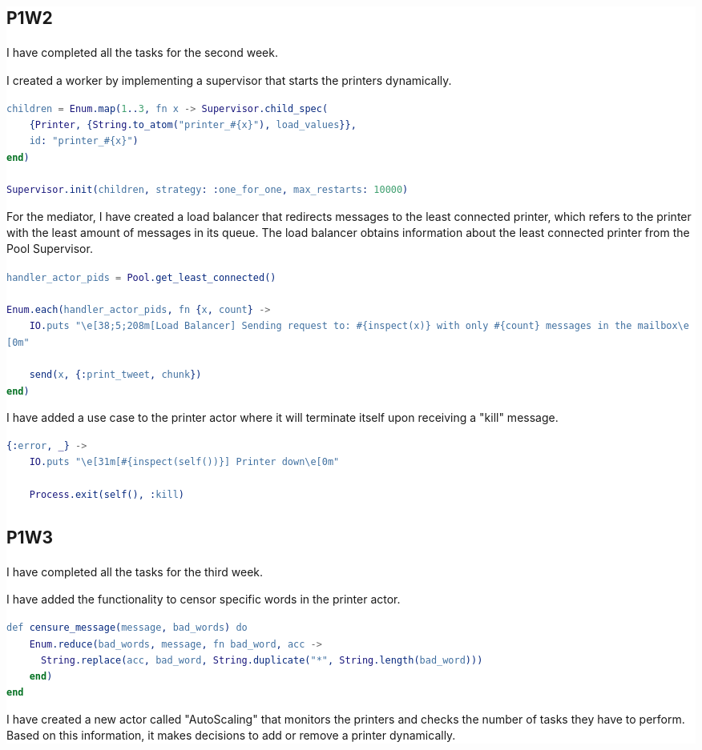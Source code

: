 ## P1W2

I have completed all the tasks for the second week.

I created a worker by implementing a supervisor that starts the printers dynamically.

```erlang
children = Enum.map(1..3, fn x -> Supervisor.child_spec(
    {Printer, {String.to_atom("printer_#{x}"), load_values}},
    id: "printer_#{x}")
end)

Supervisor.init(children, strategy: :one_for_one, max_restarts: 10000)
```

For the mediator, I have created a load balancer that redirects messages to the least connected printer, which refers to the printer with the least amount of messages in its queue. The load balancer obtains information about the least connected printer from the Pool Supervisor.

```erlang
handler_actor_pids = Pool.get_least_connected()

Enum.each(handler_actor_pids, fn {x, count} ->
    IO.puts "\e[38;5;208m[Load Balancer] Sending request to: #{inspect(x)} with only #{count} messages in the mailbox\e[0m"

    send(x, {:print_tweet, chunk})
end)
```

I have added a use case to the printer actor where it will terminate itself upon receiving a "kill" message.

```erlang
{:error, _} ->
    IO.puts "\e[31m[#{inspect(self())}] Printer down\e[0m"

    Process.exit(self(), :kill)
```

## P1W3

I have completed all the tasks for the third week.

I have added the functionality to censor specific words in the printer actor.

```erlang
def censure_message(message, bad_words) do
    Enum.reduce(bad_words, message, fn bad_word, acc ->
      String.replace(acc, bad_word, String.duplicate("*", String.length(bad_word)))
    end)
end
```

I have created a new actor called "AutoScaling" that monitors the printers and checks the number of tasks they have to perform. Based on this information, it makes decisions to add or remove a printer dynamically.
